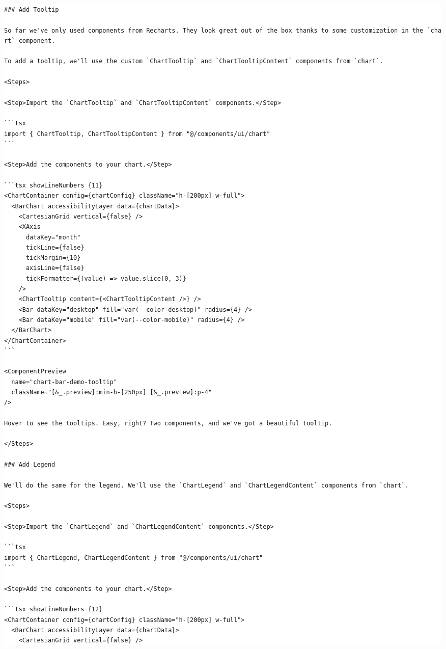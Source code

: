 ````
### Add Tooltip

So far we've only used components from Recharts. They look great out of the box thanks to some customization in the `chart` component.

To add a tooltip, we'll use the custom `ChartTooltip` and `ChartTooltipContent` components from `chart`.

<Steps>

<Step>Import the `ChartTooltip` and `ChartTooltipContent` components.</Step>

```tsx
import { ChartTooltip, ChartTooltipContent } from "@/components/ui/chart"
```

<Step>Add the components to your chart.</Step>

```tsx showLineNumbers {11}
<ChartContainer config={chartConfig} className="h-[200px] w-full">
  <BarChart accessibilityLayer data={chartData}>
    <CartesianGrid vertical={false} />
    <XAxis
      dataKey="month"
      tickLine={false}
      tickMargin={10}
      axisLine={false}
      tickFormatter={(value) => value.slice(0, 3)}
    />
    <ChartTooltip content={<ChartTooltipContent />} />
    <Bar dataKey="desktop" fill="var(--color-desktop)" radius={4} />
    <Bar dataKey="mobile" fill="var(--color-mobile)" radius={4} />
  </BarChart>
</ChartContainer>
```

<ComponentPreview
  name="chart-bar-demo-tooltip"
  className="[&_.preview]:min-h-[250px] [&_.preview]:p-4"
/>

Hover to see the tooltips. Easy, right? Two components, and we've got a beautiful tooltip.

</Steps>

### Add Legend

We'll do the same for the legend. We'll use the `ChartLegend` and `ChartLegendContent` components from `chart`.

<Steps>

<Step>Import the `ChartLegend` and `ChartLegendContent` components.</Step>

```tsx
import { ChartLegend, ChartLegendContent } from "@/components/ui/chart"
```

<Step>Add the components to your chart.</Step>

```tsx showLineNumbers {12}
<ChartContainer config={chartConfig} className="h-[200px] w-full">
  <BarChart accessibilityLayer data={chartData}>
    <CartesianGrid vertical={false} />
````